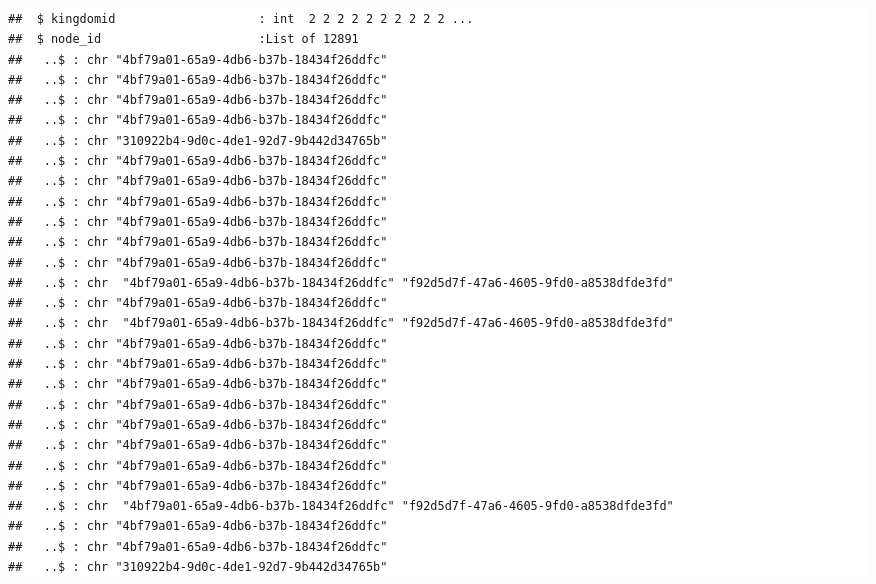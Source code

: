     ##  $ kingdomid                    : int  2 2 2 2 2 2 2 2 2 2 ...
    ##  $ node_id                      :List of 12891
    ##   ..$ : chr "4bf79a01-65a9-4db6-b37b-18434f26ddfc"
    ##   ..$ : chr "4bf79a01-65a9-4db6-b37b-18434f26ddfc"
    ##   ..$ : chr "4bf79a01-65a9-4db6-b37b-18434f26ddfc"
    ##   ..$ : chr "4bf79a01-65a9-4db6-b37b-18434f26ddfc"
    ##   ..$ : chr "310922b4-9d0c-4de1-92d7-9b442d34765b"
    ##   ..$ : chr "4bf79a01-65a9-4db6-b37b-18434f26ddfc"
    ##   ..$ : chr "4bf79a01-65a9-4db6-b37b-18434f26ddfc"
    ##   ..$ : chr "4bf79a01-65a9-4db6-b37b-18434f26ddfc"
    ##   ..$ : chr "4bf79a01-65a9-4db6-b37b-18434f26ddfc"
    ##   ..$ : chr "4bf79a01-65a9-4db6-b37b-18434f26ddfc"
    ##   ..$ : chr "4bf79a01-65a9-4db6-b37b-18434f26ddfc"
    ##   ..$ : chr  "4bf79a01-65a9-4db6-b37b-18434f26ddfc" "f92d5d7f-47a6-4605-9fd0-a8538dfde3fd"
    ##   ..$ : chr "4bf79a01-65a9-4db6-b37b-18434f26ddfc"
    ##   ..$ : chr  "4bf79a01-65a9-4db6-b37b-18434f26ddfc" "f92d5d7f-47a6-4605-9fd0-a8538dfde3fd"
    ##   ..$ : chr "4bf79a01-65a9-4db6-b37b-18434f26ddfc"
    ##   ..$ : chr "4bf79a01-65a9-4db6-b37b-18434f26ddfc"
    ##   ..$ : chr "4bf79a01-65a9-4db6-b37b-18434f26ddfc"
    ##   ..$ : chr "4bf79a01-65a9-4db6-b37b-18434f26ddfc"
    ##   ..$ : chr "4bf79a01-65a9-4db6-b37b-18434f26ddfc"
    ##   ..$ : chr "4bf79a01-65a9-4db6-b37b-18434f26ddfc"
    ##   ..$ : chr "4bf79a01-65a9-4db6-b37b-18434f26ddfc"
    ##   ..$ : chr "4bf79a01-65a9-4db6-b37b-18434f26ddfc"
    ##   ..$ : chr  "4bf79a01-65a9-4db6-b37b-18434f26ddfc" "f92d5d7f-47a6-4605-9fd0-a8538dfde3fd"
    ##   ..$ : chr "4bf79a01-65a9-4db6-b37b-18434f26ddfc"
    ##   ..$ : chr "4bf79a01-65a9-4db6-b37b-18434f26ddfc"
    ##   ..$ : chr "310922b4-9d0c-4de1-92d7-9b442d34765b"